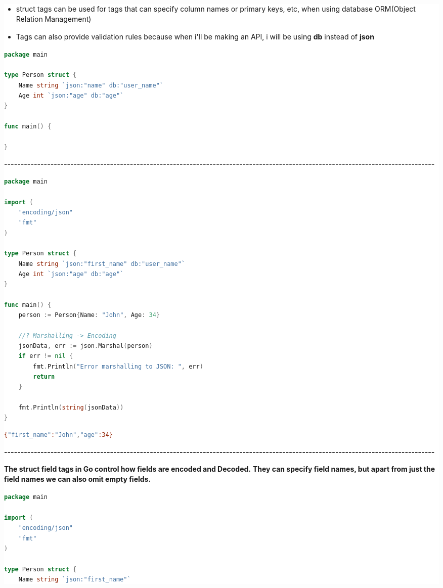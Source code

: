 - struct tags can be used for tags that can specify column names or primary keys, etc, when using database ORM(Object Relation Management)

- Tags can also provide validation rules because when i'll be making an API, i will be using **db** instead of **json**
```go
package main

type Person struct {
	Name string `json:"name" db:"user_name"`
	Age int `json:"age" db:"age"`
}

func main() {

}
```

**----------------------------------------------------------------------------------------------------------------------------------**

```go
package main

import (
	"encoding/json"
	"fmt"
)

type Person struct {
	Name string `json:"first_name" db:"user_name"`
	Age int `json:"age" db:"age"`
}

func main() {
	person := Person{Name: "John", Age: 34}

	//? Marshalling -> Encoding
	jsonData, err := json.Marshal(person)
	if err != nil {
		fmt.Println("Error marshalling to JSON: ", err)
		return
	}

	fmt.Println(string(jsonData))
}
```
```bash
{"first_name":"John","age":34}
```

**----------------------------------------------------------------------------------------------------------------------------------**

**The struct field tags in Go control how fields are encoded and Decoded.**
**They can specify field names, but apart from just the field names we can also omit empty fields.**
```go
package main

import (
	"encoding/json"
	"fmt"
)

type Person struct {
	Name string `json:"first_name"`
```